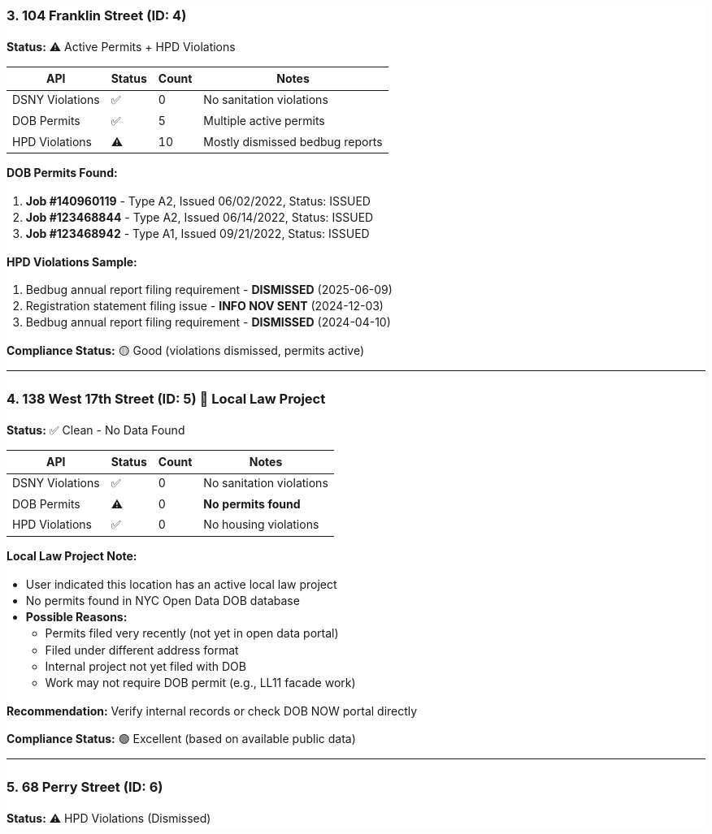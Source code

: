 
### 3. 104 Franklin Street (ID: 4)
**Status:** ⚠️ Active Permits + HPD Violations

| API | Status | Count | Notes |
|-----|--------|-------|-------|
| DSNY Violations | ✅ | 0 | No sanitation violations |
| DOB Permits | ✅ | 5 | Multiple active permits |
| HPD Violations | ⚠️ | 10 | Mostly dismissed bedbug reports |

**DOB Permits Found:**
1. **Job #140960119** - Type A2, Issued 06/02/2022, Status: ISSUED
2. **Job #123468844** - Type A2, Issued 06/14/2022, Status: ISSUED
3. **Job #123468942** - Type A1, Issued 09/21/2022, Status: ISSUED

**HPD Violations Sample:**
1. Bedbug annual report filing requirement - **DISMISSED** (2025-06-09)
2. Registration statement filing issue - **INFO NOV SENT** (2024-12-03)
3. Bedbug annual report filing requirement - **DISMISSED** (2024-04-10)

**Compliance Status:** 🟡 Good (violations dismissed, permits active)

---

### 4. 138 West 17th Street (ID: 5) 🎯 Local Law Project
**Status:** ✅ Clean - No Data Found

| API | Status | Count | Notes |
|-----|--------|-------|-------|
| DSNY Violations | ✅ | 0 | No sanitation violations |
| DOB Permits | ⚠️ | 0 | **No permits found** |
| HPD Violations | ✅ | 0 | No housing violations |

**Local Law Project Note:**
- User indicated this location has an active local law project
- No permits found in NYC Open Data DOB database
- **Possible Reasons:**
  - Permits filed very recently (not yet in open data portal)
  - Filed under different address format
  - Internal project not yet filed with DOB
  - Work may not require DOB permit (e.g., LL11 facade work)

**Recommendation:** Verify internal records or check DOB NOW portal directly

**Compliance Status:** 🟢 Excellent (based on available public data)

---

### 5. 68 Perry Street (ID: 6)
**Status:** ⚠️ HPD Violations (Dismissed)
